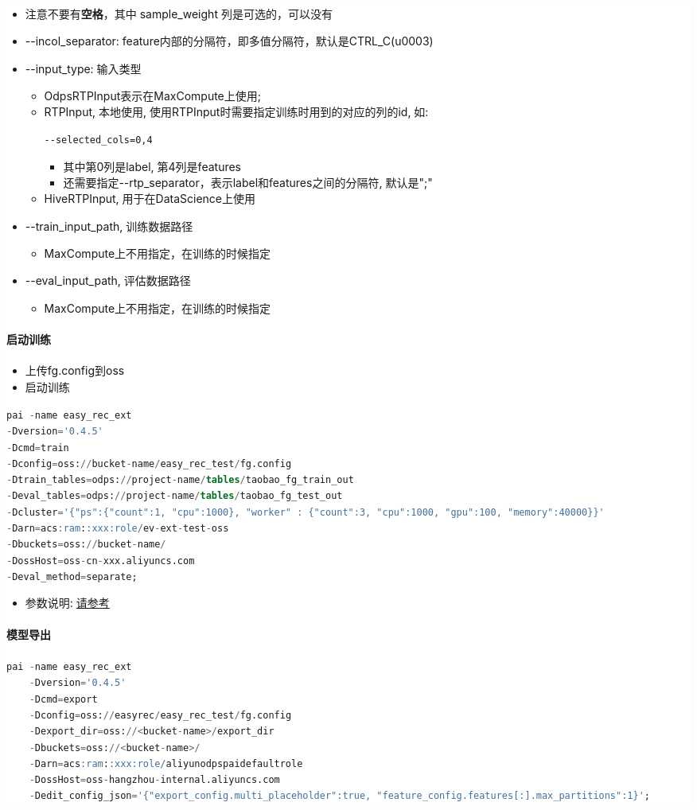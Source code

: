   - 注意不要有**空格**，其中 sample_weight 列是可选的，可以没有

- --incol_separator: feature内部的分隔符，即多值分隔符，默认是CTRL_C(u0003)

- --input_type: 输入类型

  - OdpsRTPInput表示在MaxCompute上使用;
  - RTPInput, 本地使用, 使用RTPInput时需要指定训练时用到的对应的列的id, 如:
    ```
    --selected_cols=0,4
    ```
    - 其中第0列是label, 第4列是features
    - 还需要指定--rtp_separator，表示label和features之间的分隔符, 默认是";"
  - HiveRTPInput, 用于在DataScience上使用

- --train_input_path, 训练数据路径

  - MaxCompute上不用指定，在训练的时候指定

- --eval_input_path, 评估数据路径

  - MaxCompute上不用指定，在训练的时候指定

#### 启动训练

- 上传fg.config到oss
- 启动训练

```sql
pai -name easy_rec_ext
-Dversion='0.4.5'
-Dcmd=train
-Dconfig=oss://bucket-name/easy_rec_test/fg.config
-Dtrain_tables=odps://project-name/tables/taobao_fg_train_out
-Deval_tables=odps://project-name/tables/taobao_fg_test_out
-Dcluster='{"ps":{"count":1, "cpu":1000}, "worker" : {"count":3, "cpu":1000, "gpu":100, "memory":40000}}'
-Darn=acs:ram::xxx:role/ev-ext-test-oss
-Dbuckets=oss://bucket-name/
-DossHost=oss-cn-xxx.aliyuncs.com
-Deval_method=separate;
```

- 参数说明: [请参考](../train.md#on-pai)

#### 模型导出

```sql
pai -name easy_rec_ext
    -Dversion='0.4.5'
    -Dcmd=export
    -Dconfig=oss://easyrec/easy_rec_test/fg.config
    -Dexport_dir=oss://<bucket-name>/export_dir
    -Dbuckets=oss://<bucket-name>/
    -Darn=acs:ram::xxx:role/aliyunodpspaidefaultrole
    -DossHost=oss-hangzhou-internal.aliyuncs.com
    -Dedit_config_json='{"export_config.multi_placeholder":true, "feature_config.features[:].max_partitions":1}';

```
